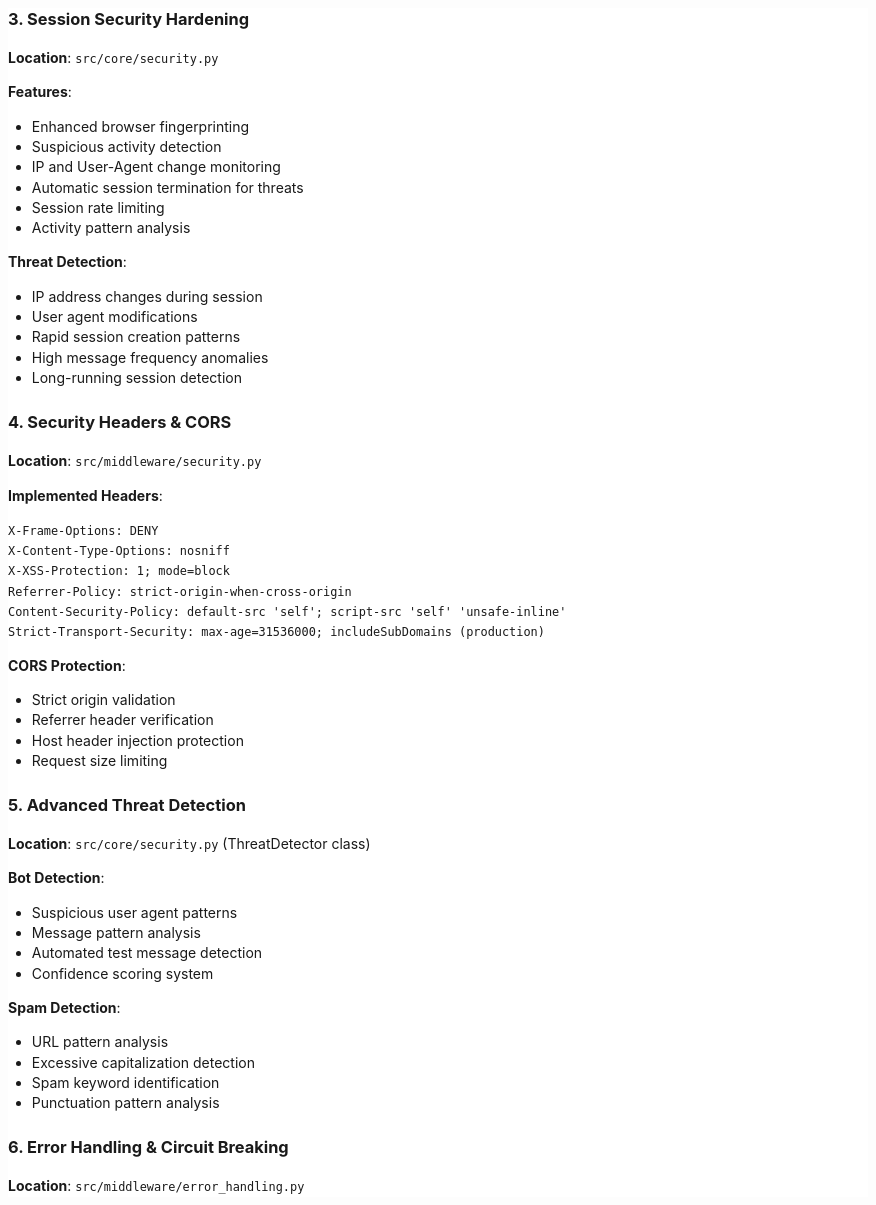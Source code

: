 ### 3. Session Security Hardening
**Location**: `src/core/security.py`

**Features**:
- Enhanced browser fingerprinting
- Suspicious activity detection
- IP and User-Agent change monitoring
- Automatic session termination for threats
- Session rate limiting
- Activity pattern analysis

**Threat Detection**:
- IP address changes during session
- User agent modifications
- Rapid session creation patterns
- High message frequency anomalies
- Long-running session detection

### 4. Security Headers & CORS
**Location**: `src/middleware/security.py`

**Implemented Headers**:
```http
X-Frame-Options: DENY
X-Content-Type-Options: nosniff  
X-XSS-Protection: 1; mode=block
Referrer-Policy: strict-origin-when-cross-origin
Content-Security-Policy: default-src 'self'; script-src 'self' 'unsafe-inline'
Strict-Transport-Security: max-age=31536000; includeSubDomains (production)
```

**CORS Protection**:
- Strict origin validation
- Referrer header verification
- Host header injection protection
- Request size limiting

### 5. Advanced Threat Detection
**Location**: `src/core/security.py` (ThreatDetector class)

**Bot Detection**:
- Suspicious user agent patterns
- Message pattern analysis
- Automated test message detection
- Confidence scoring system

**Spam Detection**:
- URL pattern analysis
- Excessive capitalization detection
- Spam keyword identification
- Punctuation pattern analysis

### 6. Error Handling & Circuit Breaking
**Location**: `src/middleware/error_handling.py`
